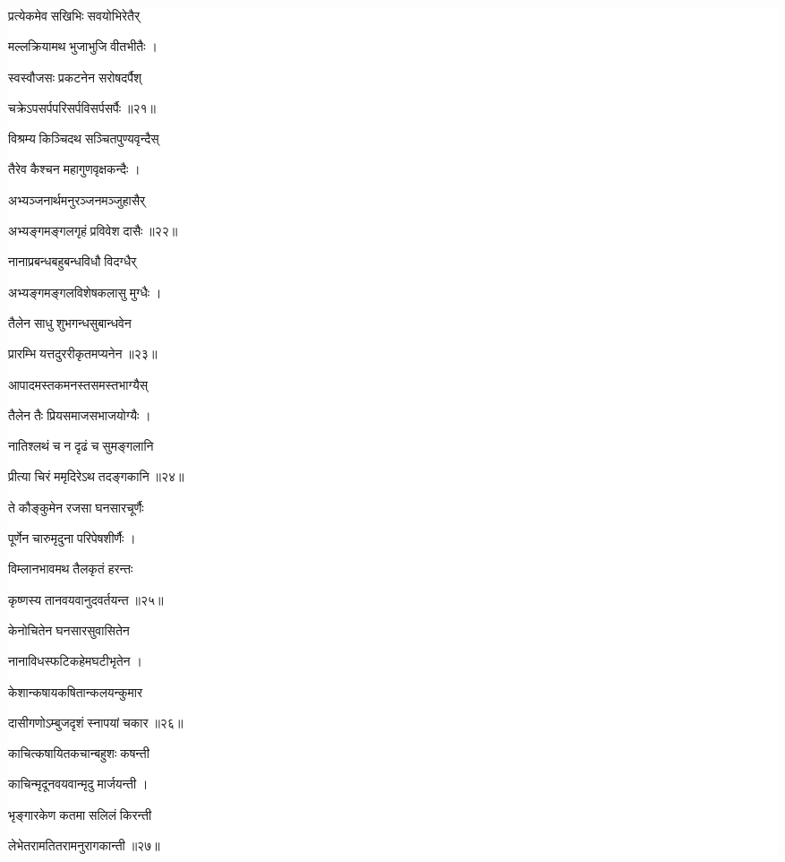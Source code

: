 प्रत्येकमेव सखिभिः सवयोभिरेतैर्

मल्लक्रियामथ भुजाभुजि वीतभीतैः ।

स्वस्वौजसः प्रकटनेन सरोषदर्पैश्

चक्रेऽपसर्पपरिसर्पविसर्पसर्पैः ॥२१॥



विश्रम्य किञ्चिदथ सञ्चितपुण्यवृन्दैस्

तैरेव कैश्चन महागुणवृक्षकन्दैः ।

अभ्यञ्जनार्थमनुरञ्जनमञ्जुहासैर्

अभ्यङ्गमङ्गलगृहं प्रविवेश दासैः ॥२२॥



नानाप्रबन्धबहुबन्धविधौ विदग्धैर्

अभ्यङ्गमङ्गलविशेषकलासु मुग्धैः ।

तैलेन साधु शुभगन्धसुबान्धवेन

प्रारम्भि यत्तदुररीकृतमप्यनेन ॥२३॥



आपादमस्तकमनस्तसमस्तभाग्यैस्

तैलेन तैः प्रियसमाजसभाजयोग्यैः ।

नातिश्लथं च न दृढं च सुमङ्गलानि

प्रीत्या चिरं ममृदिरेऽथ तदङ्गकानि ॥२४॥



ते कौङ्कुमेन रजसा घनसारचूर्णैः

पूर्णेन चारुमृदुना परिपेषशीर्णैः ।

विम्लानभावमथ तैलकृतं हरन्तः

कृष्णस्य तानवयवानुदवर्तयन्त ॥२५॥



केनोचितेन घनसारसुवासितेन

नानाविधस्फटिकहेमघटीभृतेन ।

केशान्कषायकषितान्कलयन्कुमार

दासीगणोऽम्बुजदृशं स्नापयां चकार ॥२६॥



काचित्कषायितकचान्बहुशः कषन्ती

काचिन्मृदूनवयवान्मृदु मार्जयन्ती ।

भृङ्गारकेण कतमा सलिलं किरन्ती

लेभेतरामतितरामनुरागकान्ती ॥२७॥


